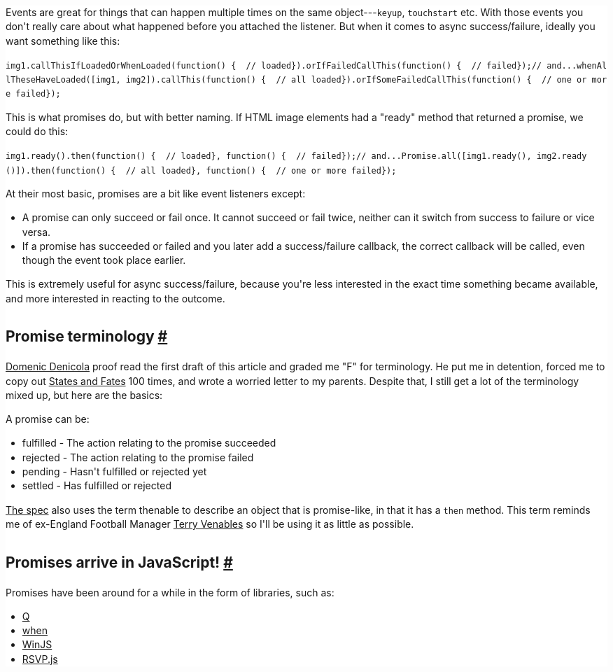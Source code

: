 Events are great for things that can happen multiple times on the same object---`keyup`, `touchstart` etc. With those events you don't really care about what happened before you attached the listener. But when it comes to async success/failure, ideally you want something like this:

```
img1.callThisIfLoadedOrWhenLoaded(function() {  // loaded}).orIfFailedCallThis(function() {  // failed});// and...whenAllTheseHaveLoaded([img1, img2]).callThis(function() {  // all loaded}).orIfSomeFailedCallThis(function() {  // one or more failed});
```

This is what promises do, but with better naming. If HTML image elements had a "ready" method that returned a promise, we could do this:

```
img1.ready().then(function() {  // loaded}, function() {  // failed});// and...Promise.all([img1.ready(), img2.ready()]).then(function() {  // all loaded}, function() {  // one or more failed});
```

At their most basic, promises are a bit like event listeners except:

- A promise can only succeed or fail once. It cannot succeed or fail twice, neither can it switch from success to failure or vice versa.
- If a promise has succeeded or failed and you later add a success/failure callback, the correct callback will be called, even though the event took place earlier.

This is extremely useful for async success/failure, because you're less interested in the exact time something became available, and more interested in reacting to the outcome.

## Promise terminology [#](https://web.dev/promises/#promise-terminology)

[Domenic Denicola](https://twitter.com/domenic) proof read the first draft of this article and graded me "F" for terminology. He put me in detention, forced me to copy out [States and Fates](https://github.com/domenic/promises-unwrapping/blob/master/docs/states-and-fates.md) 100 times, and wrote a worried letter to my parents. Despite that, I still get a lot of the terminology mixed up, but here are the basics:

A promise can be:

- fulfilled - The action relating to the promise succeeded
- rejected - The action relating to the promise failed
- pending - Hasn't fulfilled or rejected yet
- settled - Has fulfilled or rejected

[The spec](https://www.ecma-international.org/ecma-262/#sec-promise-objects) also uses the term thenable to describe an object that is promise-like, in that it has a `then` method. This term reminds me of ex-England Football Manager [Terry Venables](https://en.wikipedia.org/wiki/Terry_Venables) so I'll be using it as little as possible.

## Promises arrive in JavaScript! [#](https://web.dev/promises/#promises-arrive-in-javascript!)

Promises have been around for a while in the form of libraries, such as:

- [Q](https://github.com/kriskowal/q)
- [when](https://github.com/cujojs/when)
- [WinJS](https://msdn.microsoft.com/en-us/library/windows/apps/br211867.aspx)
- [RSVP.js](https://github.com/tildeio/rsvp.js)
